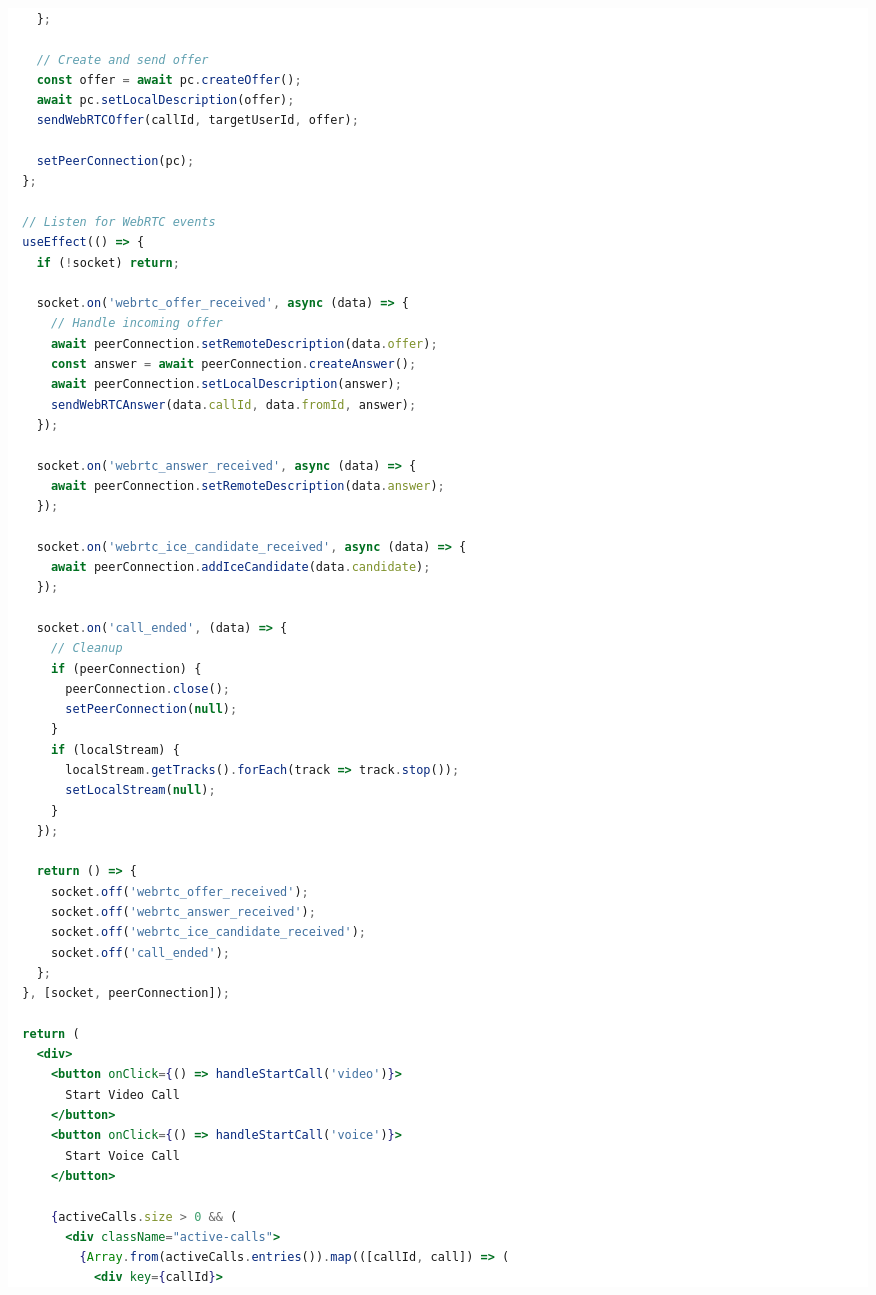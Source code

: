 ```jsx
    };
    
    // Create and send offer
    const offer = await pc.createOffer();
    await pc.setLocalDescription(offer);
    sendWebRTCOffer(callId, targetUserId, offer);
    
    setPeerConnection(pc);
  };
  
  // Listen for WebRTC events
  useEffect(() => {
    if (!socket) return;
    
    socket.on('webrtc_offer_received', async (data) => {
      // Handle incoming offer
      await peerConnection.setRemoteDescription(data.offer);
      const answer = await peerConnection.createAnswer();
      await peerConnection.setLocalDescription(answer);
      sendWebRTCAnswer(data.callId, data.fromId, answer);
    });
    
    socket.on('webrtc_answer_received', async (data) => {
      await peerConnection.setRemoteDescription(data.answer);
    });
    
    socket.on('webrtc_ice_candidate_received', async (data) => {
      await peerConnection.addIceCandidate(data.candidate);
    });
    
    socket.on('call_ended', (data) => {
      // Cleanup
      if (peerConnection) {
        peerConnection.close();
        setPeerConnection(null);
      }
      if (localStream) {
        localStream.getTracks().forEach(track => track.stop());
        setLocalStream(null);
      }
    });
    
    return () => {
      socket.off('webrtc_offer_received');
      socket.off('webrtc_answer_received');
      socket.off('webrtc_ice_candidate_received');
      socket.off('call_ended');
    };
  }, [socket, peerConnection]);
  
  return (
    <div>
      <button onClick={() => handleStartCall('video')}>
        Start Video Call
      </button>
      <button onClick={() => handleStartCall('voice')}>
        Start Voice Call
      </button>
      
      {activeCalls.size > 0 && (
        <div className="active-calls">
          {Array.from(activeCalls.entries()).map(([callId, call]) => (
            <div key={callId}>
```